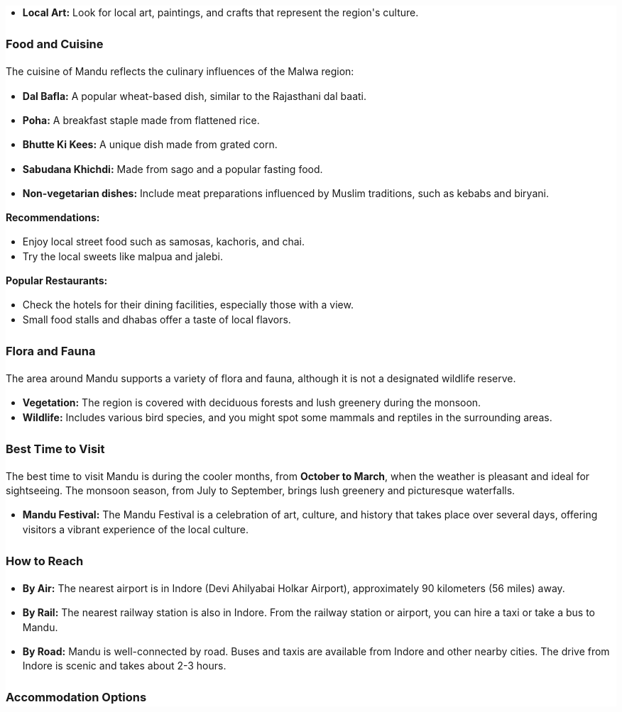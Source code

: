 *   **Local Art:** Look for local art, paintings, and crafts that represent the region's culture.

### **Food and Cuisine**

The cuisine of Mandu reflects the culinary influences of the Malwa region:

*   **Dal Bafla:** A popular wheat-based dish, similar to the Rajasthani dal baati.

*   **Poha:** A breakfast staple made from flattened rice.

*   **Bhutte Ki Kees:** A unique dish made from grated corn.

*   **Sabudana Khichdi:** Made from sago and a popular fasting food.

*   **Non-vegetarian dishes:** Include meat preparations influenced by Muslim traditions, such as kebabs and biryani.

**Recommendations:**

*   Enjoy local street food such as samosas, kachoris, and chai.
*   Try the local sweets like malpua and jalebi.

**Popular Restaurants:**

*   Check the hotels for their dining facilities, especially those with a view.
*   Small food stalls and dhabas offer a taste of local flavors.

### **Flora and Fauna**

The area around Mandu supports a variety of flora and fauna, although it is not a designated wildlife reserve.

*   **Vegetation:** The region is covered with deciduous forests and lush greenery during the monsoon.
*   **Wildlife:** Includes various bird species, and you might spot some mammals and reptiles in the surrounding areas.

### **Best Time to Visit**

The best time to visit Mandu is during the cooler months, from **October to March**, when the weather is pleasant and ideal for sightseeing. The monsoon season, from July to September, brings lush greenery and picturesque waterfalls.

*   **Mandu Festival:** The Mandu Festival is a celebration of art, culture, and history that takes place over several days, offering visitors a vibrant experience of the local culture.

### **How to Reach**

*   **By Air:** The nearest airport is in Indore (Devi Ahilyabai Holkar Airport), approximately 90 kilometers (56 miles) away.

*   **By Rail:** The nearest railway station is also in Indore. From the railway station or airport, you can hire a taxi or take a bus to Mandu.

*   **By Road:** Mandu is well-connected by road. Buses and taxis are available from Indore and other nearby cities. The drive from Indore is scenic and takes about 2-3 hours.

### **Accommodation Options**

